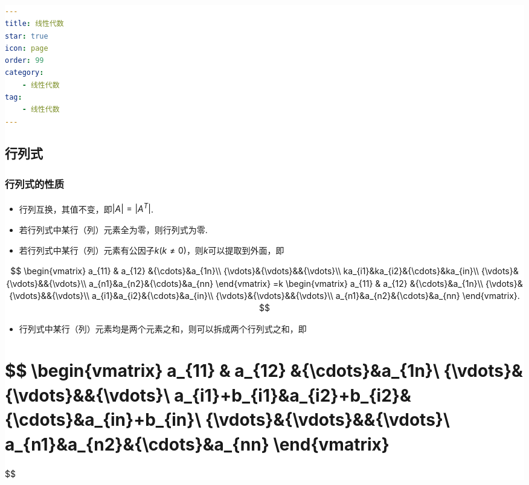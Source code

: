 ```yaml
---
title: 线性代数
star: true
icon: page
order: 99
category:
    - 线性代数
tag: 
    - 线性代数
---
```




## 行列式

### 行列式的性质

- 行列互换，其值不变，即$|A|=|A^T|$.

- 若行列式中某行（列）元素全为零，则行列式为零.
- 若行列式中某行（列）元素有公因子$k(k \not=0)$，则$k$可以提取到外面，即

$$
\begin{vmatrix}
a_{11} & a_{12} &{\cdots}&a_{1n}\\
{\vdots}&{\vdots}&&{\vdots}\\
ka_{i1}&ka_{i2}&{\cdots}&ka_{in}\\
{\vdots}&{\vdots}&&{\vdots}\\
a_{n1}&a_{n2}&{\cdots}&a_{nn}
\end{vmatrix}
=k
\begin{vmatrix}
a_{11} & a_{12} &{\cdots}&a_{1n}\\
{\vdots}&{\vdots}&&{\vdots}\\
a_{i1}&a_{i2}&{\cdots}&a_{in}\\
{\vdots}&{\vdots}&&{\vdots}\\
a_{n1}&a_{n2}&{\cdots}&a_{nn}
\end{vmatrix}.
$$

- 行列式中某行（列）元素均是两个元素之和，则可以拆成两个行列式之和，即

$$
\begin{vmatrix}
a_{11} & a_{12} &{\cdots}&a_{1n}\\
{\vdots}&{\vdots}&&{\vdots}\\
a_{i1}+b_{i1}&a_{i2}+b_{i2}&{\cdots}&a_{in}+b_{in}\\
{\vdots}&{\vdots}&&{\vdots}\\
a_{n1}&a_{n2}&{\cdots}&a_{nn}
\end{vmatrix}
=
$$
